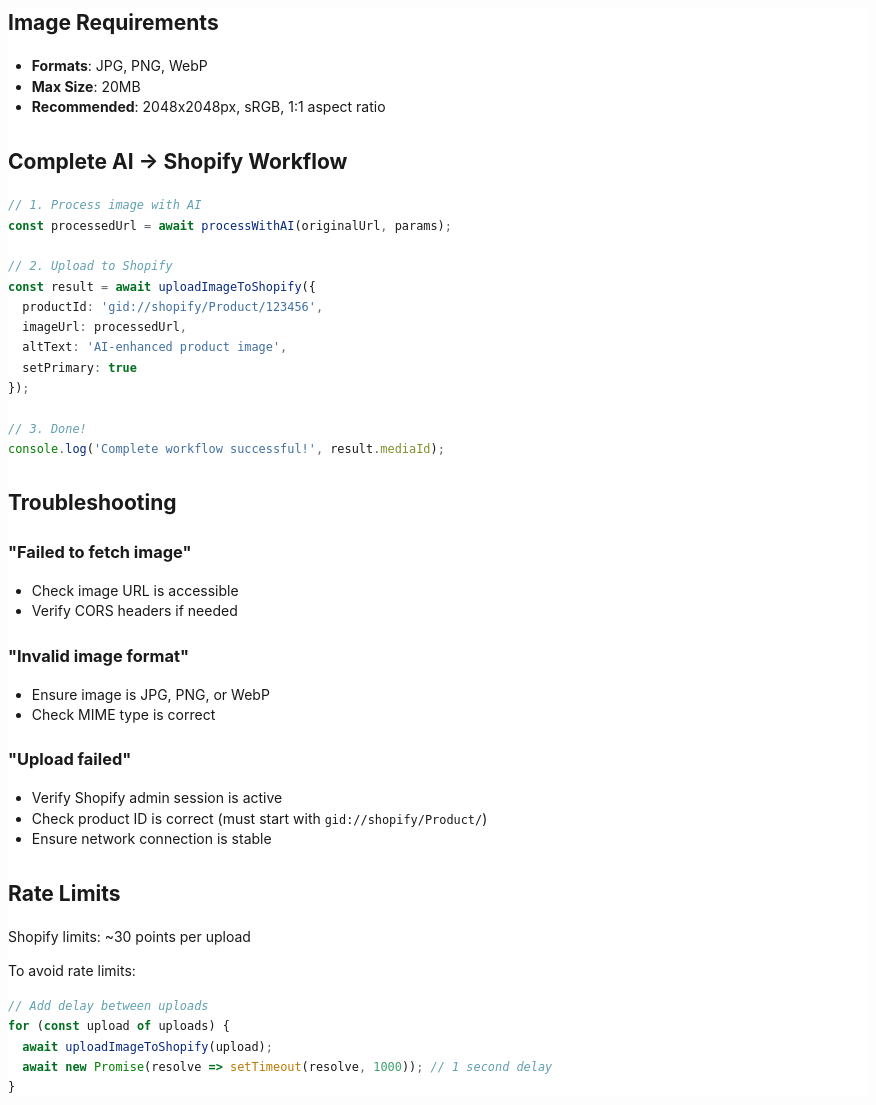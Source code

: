 ## Image Requirements

- **Formats**: JPG, PNG, WebP
- **Max Size**: 20MB
- **Recommended**: 2048x2048px, sRGB, 1:1 aspect ratio

## Complete AI → Shopify Workflow

```typescript
// 1. Process image with AI
const processedUrl = await processWithAI(originalUrl, params);

// 2. Upload to Shopify
const result = await uploadImageToShopify({
  productId: 'gid://shopify/Product/123456',
  imageUrl: processedUrl,
  altText: 'AI-enhanced product image',
  setPrimary: true
});

// 3. Done!
console.log('Complete workflow successful!', result.mediaId);
```

## Troubleshooting

### "Failed to fetch image"
- Check image URL is accessible
- Verify CORS headers if needed

### "Invalid image format"
- Ensure image is JPG, PNG, or WebP
- Check MIME type is correct

### "Upload failed"
- Verify Shopify admin session is active
- Check product ID is correct (must start with `gid://shopify/Product/`)
- Ensure network connection is stable

## Rate Limits

Shopify limits: ~30 points per upload

To avoid rate limits:
```typescript
// Add delay between uploads
for (const upload of uploads) {
  await uploadImageToShopify(upload);
  await new Promise(resolve => setTimeout(resolve, 1000)); // 1 second delay
}
```
